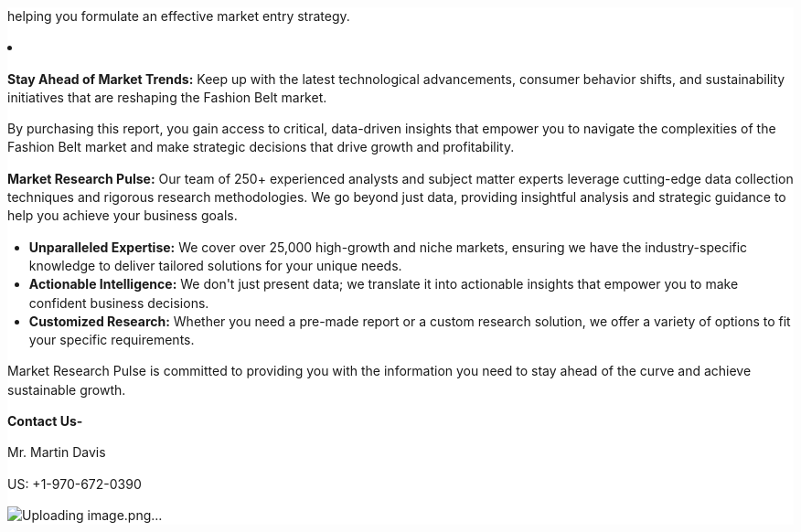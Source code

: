 helping you formulate an effective market entry strategy.</p></li><li><p><strong>Stay Ahead of Market Trends:</strong> Keep up with the latest technological advancements, consumer behavior shifts, and sustainability initiatives that are reshaping the Fashion Belt market.</p></li></ol><p>By purchasing this report, you gain access to critical, data-driven insights that empower you to navigate the complexities of the Fashion Belt market and make strategic decisions that drive growth and profitability.</p><p><strong>Market Research Pulse:</strong>&nbsp;Our team of 250+ experienced analysts and subject matter experts leverage cutting-edge data collection techniques and rigorous research methodologies. We go beyond just data, providing insightful analysis and strategic guidance to help you achieve your business goals.</p><ul><li><strong>Unparalleled Expertise:</strong>&nbsp;We cover over 25,000 high-growth and niche markets, ensuring we have the industry-specific knowledge to deliver tailored solutions for your unique needs.</li><li><strong>Actionable Intelligence:</strong>&nbsp;We don't just present data; we translate it into actionable insights that empower you to make confident business decisions.</li><li><strong>Customized Research:</strong>&nbsp;Whether you need a pre-made report or a custom research solution, we offer a variety of options to fit your specific requirements.</li></ul><p>Market Research Pulse is committed to providing you with the information you need to stay ahead of the curve and achieve sustainable growth.</p><p><strong>Contact Us-</strong></p><p>Mr. Martin Davis</p><p>US: +1-970-672-0390</p>
![Uploading image.png…]()
